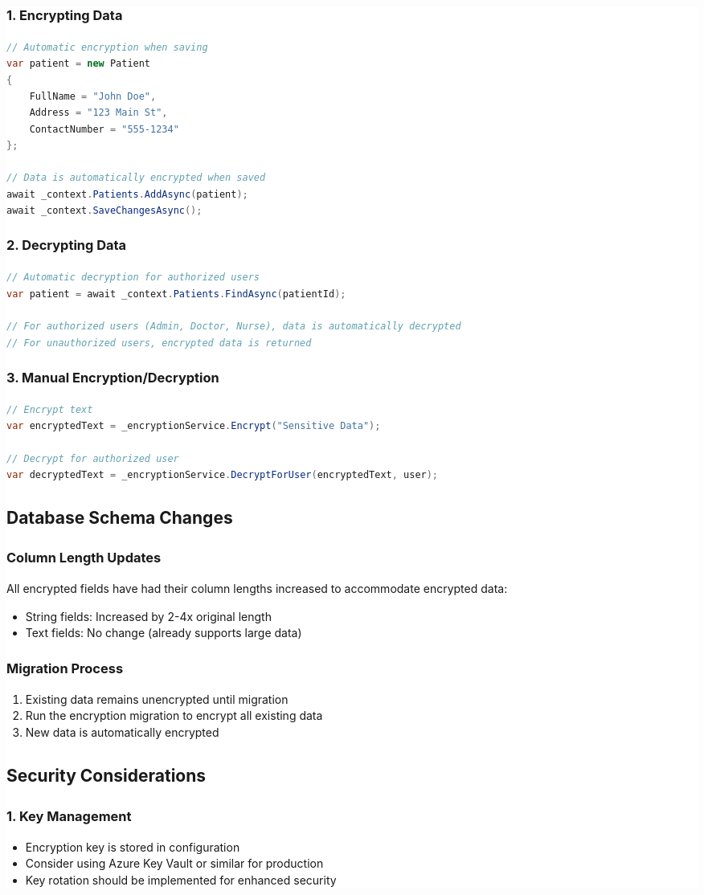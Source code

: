 ### 1. Encrypting Data
```csharp
// Automatic encryption when saving
var patient = new Patient
{
    FullName = "John Doe",
    Address = "123 Main St",
    ContactNumber = "555-1234"
};

// Data is automatically encrypted when saved
await _context.Patients.AddAsync(patient);
await _context.SaveChangesAsync();
```

### 2. Decrypting Data
```csharp
// Automatic decryption for authorized users
var patient = await _context.Patients.FindAsync(patientId);

// For authorized users (Admin, Doctor, Nurse), data is automatically decrypted
// For unauthorized users, encrypted data is returned
```

### 3. Manual Encryption/Decryption
```csharp
// Encrypt text
var encryptedText = _encryptionService.Encrypt("Sensitive Data");

// Decrypt for authorized user
var decryptedText = _encryptionService.DecryptForUser(encryptedText, user);
```

## Database Schema Changes

### Column Length Updates
All encrypted fields have had their column lengths increased to accommodate encrypted data:

- String fields: Increased by 2-4x original length
- Text fields: No change (already supports large data)

### Migration Process
1. Existing data remains unencrypted until migration
2. Run the encryption migration to encrypt all existing data
3. New data is automatically encrypted

## Security Considerations

### 1. Key Management
- Encryption key is stored in configuration
- Consider using Azure Key Vault or similar for production
- Key rotation should be implemented for enhanced security
